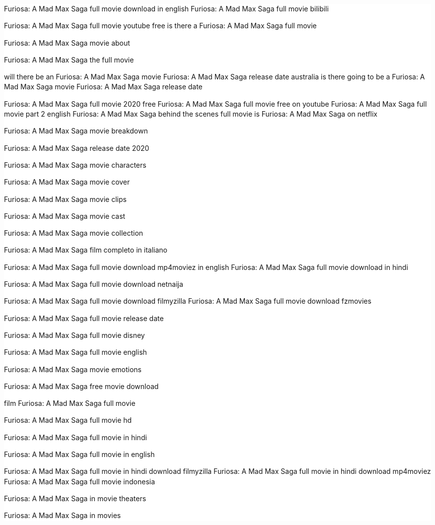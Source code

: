 Furiosa: A Mad Max Saga full movie download in english Furiosa: A Mad Max Saga full movie bilibili

Furiosa: A Mad Max Saga full movie youtube free is there a Furiosa: A Mad Max Saga full movie

Furiosa: A Mad Max Saga movie about

Furiosa: A Mad Max Saga the full movie

will there be an Furiosa: A Mad Max Saga movie Furiosa: A Mad Max Saga release date australia is there going to be a Furiosa: A Mad Max Saga movie Furiosa: A Mad Max Saga release date

Furiosa: A Mad Max Saga full movie 2020 free Furiosa: A Mad Max Saga full movie free on youtube Furiosa: A Mad Max Saga full movie part 2 english Furiosa: A Mad Max Saga behind the scenes full movie is Furiosa: A Mad Max Saga on netflix

Furiosa: A Mad Max Saga movie breakdown

Furiosa: A Mad Max Saga release date 2020

Furiosa: A Mad Max Saga movie characters

Furiosa: A Mad Max Saga movie cover

Furiosa: A Mad Max Saga movie clips

Furiosa: A Mad Max Saga movie cast

Furiosa: A Mad Max Saga movie collection

Furiosa: A Mad Max Saga film completo in italiano

Furiosa: A Mad Max Saga full movie download mp4moviez in english Furiosa: A Mad Max Saga full movie download in hindi

Furiosa: A Mad Max Saga full movie download netnaija

Furiosa: A Mad Max Saga full movie download filmyzilla Furiosa: A Mad Max Saga full movie download fzmovies

Furiosa: A Mad Max Saga full movie release date

Furiosa: A Mad Max Saga full movie disney

Furiosa: A Mad Max Saga full movie english

Furiosa: A Mad Max Saga movie emotions

Furiosa: A Mad Max Saga free movie download

film Furiosa: A Mad Max Saga full movie

Furiosa: A Mad Max Saga full movie hd

Furiosa: A Mad Max Saga full movie in hindi

Furiosa: A Mad Max Saga full movie in english

Furiosa: A Mad Max Saga full movie in hindi download filmyzilla Furiosa: A Mad Max Saga full movie in hindi download mp4moviez Furiosa: A Mad Max Saga full movie indonesia

Furiosa: A Mad Max Saga in movie theaters

Furiosa: A Mad Max Saga in movies

